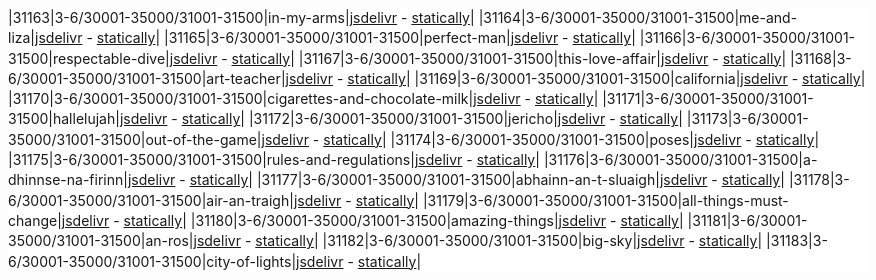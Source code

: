 |31163|3-6/30001-35000/31001-31500|in-my-arms|[jsdelivr](https://cdn.jsdelivr.net/gh/dbchord/png-old-c-600x600_3-6/30001-35000/31001-31500/in-my-arms.png) - [statically](https://cdn.statically.io/gh/dbchord/png-old-c-600x600_3-6/img/30001-35000/31001-31500/in-my-arms.png)|
|31164|3-6/30001-35000/31001-31500|me-and-liza|[jsdelivr](https://cdn.jsdelivr.net/gh/dbchord/png-old-c-600x600_3-6/30001-35000/31001-31500/me-and-liza.png) - [statically](https://cdn.statically.io/gh/dbchord/png-old-c-600x600_3-6/img/30001-35000/31001-31500/me-and-liza.png)|
|31165|3-6/30001-35000/31001-31500|perfect-man|[jsdelivr](https://cdn.jsdelivr.net/gh/dbchord/png-old-c-600x600_3-6/30001-35000/31001-31500/perfect-man.png) - [statically](https://cdn.statically.io/gh/dbchord/png-old-c-600x600_3-6/img/30001-35000/31001-31500/perfect-man.png)|
|31166|3-6/30001-35000/31001-31500|respectable-dive|[jsdelivr](https://cdn.jsdelivr.net/gh/dbchord/png-old-c-600x600_3-6/30001-35000/31001-31500/respectable-dive.png) - [statically](https://cdn.statically.io/gh/dbchord/png-old-c-600x600_3-6/img/30001-35000/31001-31500/respectable-dive.png)|
|31167|3-6/30001-35000/31001-31500|this-love-affair|[jsdelivr](https://cdn.jsdelivr.net/gh/dbchord/png-old-c-600x600_3-6/30001-35000/31001-31500/this-love-affair.png) - [statically](https://cdn.statically.io/gh/dbchord/png-old-c-600x600_3-6/img/30001-35000/31001-31500/this-love-affair.png)|
|31168|3-6/30001-35000/31001-31500|art-teacher|[jsdelivr](https://cdn.jsdelivr.net/gh/dbchord/png-old-c-600x600_3-6/30001-35000/31001-31500/art-teacher.png) - [statically](https://cdn.statically.io/gh/dbchord/png-old-c-600x600_3-6/img/30001-35000/31001-31500/art-teacher.png)|
|31169|3-6/30001-35000/31001-31500|california|[jsdelivr](https://cdn.jsdelivr.net/gh/dbchord/png-old-c-600x600_3-6/30001-35000/31001-31500/california.png) - [statically](https://cdn.statically.io/gh/dbchord/png-old-c-600x600_3-6/img/30001-35000/31001-31500/california.png)|
|31170|3-6/30001-35000/31001-31500|cigarettes-and-chocolate-milk|[jsdelivr](https://cdn.jsdelivr.net/gh/dbchord/png-old-c-600x600_3-6/30001-35000/31001-31500/cigarettes-and-chocolate-milk.png) - [statically](https://cdn.statically.io/gh/dbchord/png-old-c-600x600_3-6/img/30001-35000/31001-31500/cigarettes-and-chocolate-milk.png)|
|31171|3-6/30001-35000/31001-31500|hallelujah|[jsdelivr](https://cdn.jsdelivr.net/gh/dbchord/png-old-c-600x600_3-6/30001-35000/31001-31500/hallelujah.png) - [statically](https://cdn.statically.io/gh/dbchord/png-old-c-600x600_3-6/img/30001-35000/31001-31500/hallelujah.png)|
|31172|3-6/30001-35000/31001-31500|jericho|[jsdelivr](https://cdn.jsdelivr.net/gh/dbchord/png-old-c-600x600_3-6/30001-35000/31001-31500/jericho.png) - [statically](https://cdn.statically.io/gh/dbchord/png-old-c-600x600_3-6/img/30001-35000/31001-31500/jericho.png)|
|31173|3-6/30001-35000/31001-31500|out-of-the-game|[jsdelivr](https://cdn.jsdelivr.net/gh/dbchord/png-old-c-600x600_3-6/30001-35000/31001-31500/out-of-the-game.png) - [statically](https://cdn.statically.io/gh/dbchord/png-old-c-600x600_3-6/img/30001-35000/31001-31500/out-of-the-game.png)|
|31174|3-6/30001-35000/31001-31500|poses|[jsdelivr](https://cdn.jsdelivr.net/gh/dbchord/png-old-c-600x600_3-6/30001-35000/31001-31500/poses.png) - [statically](https://cdn.statically.io/gh/dbchord/png-old-c-600x600_3-6/img/30001-35000/31001-31500/poses.png)|
|31175|3-6/30001-35000/31001-31500|rules-and-regulations|[jsdelivr](https://cdn.jsdelivr.net/gh/dbchord/png-old-c-600x600_3-6/30001-35000/31001-31500/rules-and-regulations.png) - [statically](https://cdn.statically.io/gh/dbchord/png-old-c-600x600_3-6/img/30001-35000/31001-31500/rules-and-regulations.png)|
|31176|3-6/30001-35000/31001-31500|a-dhinnse-na-firinn|[jsdelivr](https://cdn.jsdelivr.net/gh/dbchord/png-old-c-600x600_3-6/30001-35000/31001-31500/a-dhinnse-na-firinn.png) - [statically](https://cdn.statically.io/gh/dbchord/png-old-c-600x600_3-6/img/30001-35000/31001-31500/a-dhinnse-na-firinn.png)|
|31177|3-6/30001-35000/31001-31500|abhainn-an-t-sluaigh|[jsdelivr](https://cdn.jsdelivr.net/gh/dbchord/png-old-c-600x600_3-6/30001-35000/31001-31500/abhainn-an-t-sluaigh.png) - [statically](https://cdn.statically.io/gh/dbchord/png-old-c-600x600_3-6/img/30001-35000/31001-31500/abhainn-an-t-sluaigh.png)|
|31178|3-6/30001-35000/31001-31500|air-an-traigh|[jsdelivr](https://cdn.jsdelivr.net/gh/dbchord/png-old-c-600x600_3-6/30001-35000/31001-31500/air-an-traigh.png) - [statically](https://cdn.statically.io/gh/dbchord/png-old-c-600x600_3-6/img/30001-35000/31001-31500/air-an-traigh.png)|
|31179|3-6/30001-35000/31001-31500|all-things-must-change|[jsdelivr](https://cdn.jsdelivr.net/gh/dbchord/png-old-c-600x600_3-6/30001-35000/31001-31500/all-things-must-change.png) - [statically](https://cdn.statically.io/gh/dbchord/png-old-c-600x600_3-6/img/30001-35000/31001-31500/all-things-must-change.png)|
|31180|3-6/30001-35000/31001-31500|amazing-things|[jsdelivr](https://cdn.jsdelivr.net/gh/dbchord/png-old-c-600x600_3-6/30001-35000/31001-31500/amazing-things.png) - [statically](https://cdn.statically.io/gh/dbchord/png-old-c-600x600_3-6/img/30001-35000/31001-31500/amazing-things.png)|
|31181|3-6/30001-35000/31001-31500|an-ros|[jsdelivr](https://cdn.jsdelivr.net/gh/dbchord/png-old-c-600x600_3-6/30001-35000/31001-31500/an-ros.png) - [statically](https://cdn.statically.io/gh/dbchord/png-old-c-600x600_3-6/img/30001-35000/31001-31500/an-ros.png)|
|31182|3-6/30001-35000/31001-31500|big-sky|[jsdelivr](https://cdn.jsdelivr.net/gh/dbchord/png-old-c-600x600_3-6/30001-35000/31001-31500/big-sky.png) - [statically](https://cdn.statically.io/gh/dbchord/png-old-c-600x600_3-6/img/30001-35000/31001-31500/big-sky.png)|
|31183|3-6/30001-35000/31001-31500|city-of-lights|[jsdelivr](https://cdn.jsdelivr.net/gh/dbchord/png-old-c-600x600_3-6/30001-35000/31001-31500/city-of-lights.png) - [statically](https://cdn.statically.io/gh/dbchord/png-old-c-600x600_3-6/img/30001-35000/31001-31500/city-of-lights.png)|